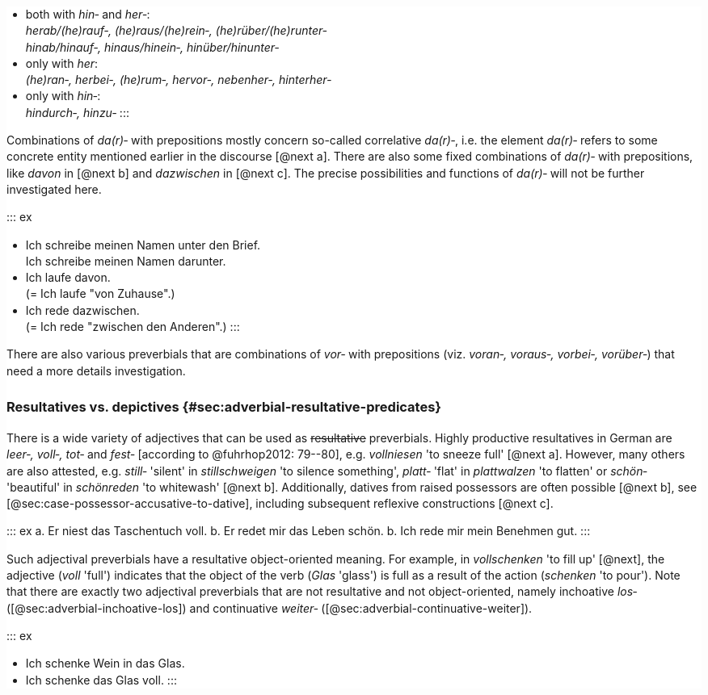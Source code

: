 - both with *hin‑* and *her‑*: \
  *herab/(he)rauf‑, (he)raus/(he)rein‑, (he)rüber/(he)runter‑* \
  *hinab/hinauf‑, hinaus/hinein‑, hinüber/hinunter‑* 
- only with *her*: \
  *(he)ran‑, herbei‑, (he)rum‑, hervor‑, nebenher‑, hinterher‑*
- only with *hin‑*: \
  *hindurch‑, hinzu‑*
:::

Combinations of *da(r)‑* with prepositions mostly concern so-called correlative *da(r)‑*, i.e. the element *da(r)‑* refers to some concrete entity mentioned earlier in the discourse [@next a]. There are also some fixed combinations of *da(r)‑* with prepositions, like *davon* in [@next b] and *dazwischen* in [@next c]. The precise possibilities and functions of *da(r)‑* will not be further investigated here.

::: ex
- Ich schreibe meinen Namen unter den Brief. \
  Ich schreibe meinen Namen darunter.
- Ich laufe davon. \
  (= Ich laufe "von Zuhause".)
- Ich rede dazwischen. \
  (= Ich rede "zwischen den Anderen".)
:::

There are also various preverbials that are combinations of *vor‑* with prepositions (viz. *voran‑, voraus‑, vorbei‑, vorüber‑*) that need a more details investigation. 

### Resultatives vs. depictives {#sec:adverbial-resultative-predicates}

There is a wide variety of adjectives that can be used as ~~resultative~~ preverbials. Highly productive resultatives in German are *leer‑, voll‑, tot‑* and *fest‑* [according to @fuhrhop2012: 79--80], e.g. *vollniesen* 'to sneeze full' [@next a]. However, many others are also attested, e.g. *still‑* 'silent' in *stillschweigen* 'to silence something', *platt‑* 'flat' in *plattwalzen* 'to flatten' or *schön‑* 'beautiful' in *schönreden* 'to whitewash' [@next b]. Additionally, datives from raised possessors are often possible [@next b], see [@sec:case-possessor-accusative-to-dative], including subsequent reflexive constructions [@next c].

::: ex
a. Er niest das Taschentuch voll.
b. Er redet mir das Leben schön.
b. Ich rede mir mein Benehmen gut.
:::

Such adjectival preverbials have a resultative object-oriented meaning. For example, in *vollschenken* 'to fill up' [@next], the adjective (*voll* 'full') indicates that the object of the verb (*Glas* 'glass') is full as a result of the action (*schenken* 'to pour'). Note that there are exactly two adjectival preverbials that are not resultative and not object-oriented, namely inchoative *los‑* ([@sec:adverbial-inchoative-los]) and continuative *weiter‑* ([@sec:adverbial-continuative-weiter]).

::: ex
- Ich schenke Wein in das Glas.
- Ich schenke das Glas voll.
:::
